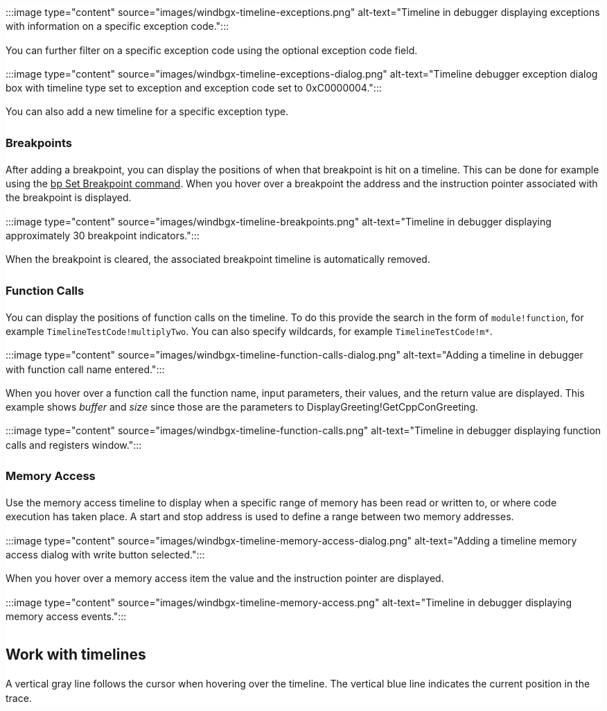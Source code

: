 :::image type="content" source="images/windbgx-timeline-exceptions.png" alt-text="Timeline in debugger displaying exceptions with information on a specific exception code.":::

You can further filter on a specific exception code using the optional exception code field.

:::image type="content" source="images/windbgx-timeline-exceptions-dialog.png" alt-text="Timeline debugger exception dialog box with timeline type set to exception and exception code set to 0xC0000004.":::

You can also add a new timeline for a specific exception type.

### Breakpoints

After adding a breakpoint, you can display the positions of when that breakpoint is hit on a timeline. This can be done for example using the [bp Set Breakpoint command](bp--bu--bm--set-breakpoint-.md). When you hover over a breakpoint the address and the instruction pointer associated with the breakpoint is displayed.

:::image type="content" source="images/windbgx-timeline-breakpoints.png" alt-text="Timeline in debugger displaying approximately 30 breakpoint indicators.":::

When the breakpoint is cleared, the associated breakpoint timeline is automatically removed.

### Function Calls

You can display the positions of function calls on the timeline. To do this provide the search in the form of `module!function`, for example `TimelineTestCode!multiplyTwo`. You can also specify wildcards, for example `TimelineTestCode!m*`.

:::image type="content" source="images/windbgx-timeline-function-calls-dialog.png" alt-text="Adding a timeline in debugger with function call name entered.":::

When you hover over a function call the  function name, input parameters, their values, and the return value are displayed. This example shows *buffer* and *size* since those are the parameters to DisplayGreeting!GetCppConGreeting.

:::image type="content" source="images/windbgx-timeline-function-calls.png" alt-text="Timeline in debugger displaying function calls and registers window.":::

### Memory Access

Use the memory access timeline to display when a specific range of memory has been read or written to, or where code execution has taken place. A start and stop address is used to define a range between two memory addresses.

:::image type="content" source="images/windbgx-timeline-memory-access-dialog.png" alt-text="Adding a timeline memory access dialog with write button selected.":::

When you hover over a memory access item the value and the instruction pointer are displayed.

:::image type="content" source="images/windbgx-timeline-memory-access.png" alt-text="Timeline in debugger displaying memory access events.":::

## Work with timelines

A vertical gray line follows the cursor when hovering over the timeline. The vertical blue line indicates the current position in the trace.
